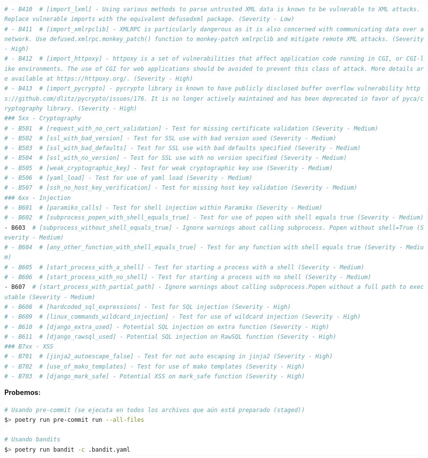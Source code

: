 ```zsh
# - B410  # [import_lxml] - Using various methods to parse untrusted XML data is known to be vulnerable to XML attacks. Replace vulnerable imports with the equivalent defusedxml package. (Severity - Low)
# - B411  # [import_xmlrpclib] - XMLRPC is particularly dangerous as it is also concerned with communicating data over a network. Use defused.xmlrpc.monkey_patch() function to monkey-patch xmlrpclib and mitigate remote XML attacks. (Severity - High)
# - B412  # [import_httpoxy] - httpoxy is a set of vulnerabilities that affect application code running in CGI, or CGI-like environments. The use of CGI for web applications should be avoided to prevent this class of attack. More details are available at https://httpoxy.org/. (Severity - High)
# - B413  # [import_pycrypto] - pycrypto library is known to have publicly disclosed buffer overflow vulnerability https://github.com/dlitz/pycrypto/issues/176. It is no longer actively maintained and has been deprecated in favor of pyca/cryptography library. (Severity - High)
### 5xx - Cryptography
# - B501  # [request_with_no_cert_validation] - Test for missing certificate validation (Severity - Medium)
# - B502  # [ssl_with_bad_version] - Test for SSL use with bad version used (Severity - Medium)
# - B503  # [ssl_with_bad_defaults] - Test for SSL use with bad defaults specified (Severity - Medium)
# - B504  # [ssl_with_no_version] - Test for SSL use with no version specified (Severity - Medium)
# - B505  # [weak_cryptographic_key] - Test for weak cryptographic key use (Severity - Medium)
# - B506  # [yaml_load] - Test for use of yaml load (Severity - Medium)
# - B507  # [ssh_no_host_key_verification] - Test for missing host key validation (Severity - Medium)
### 6xx - Injection
# - B601  # [paramiko_calls] - Test for shell injection within Paramiko (Severity - Medium)
# - B602  # [subprocess_popen_with_shell_equals_true] - Test for use of popen with shell equals true (Severity - Medium)
- B603  # [subprocess_without_shell_equals_true] - Ignore warnings about calling subprocess. Popen without shell=True (Severity - Medium)
# - B604  # [any_other_function_with_shell_equals_true] - Test for any function with shell equals true (Severity - Medium)
# - B605  # [start_process_with_a_shell] - Test for starting a process with a shell (Severity - Medium)
# - B606  # [start_process_with_no_shell] - Test for starting a process with no shell (Severity - Medium)
- B607  # [start_process_with_partial_path] - Ignore warnings about calling subprocess.Popen without a full path to executable (Severity - Medium)
# - B608  # [hardcoded_sql_expressions] - Test for SQL injection (Severity - High)
# - B609  # [linux_commands_wildcard_injection] - Test for use of wildcard injection (Severity - High)
# - B610  # [django_extra_used] - Potential SQL injection on extra function (Severity - High)
# - B611  # [django_rawsql_used] - Potential SQL injection on RawSQL function (Severity - High)
### B7xx - XSS
# - B701  # [jinja2_autoescape_false] - Test for not auto escaping in jinja2 (Severity - High)
# - B702  # [use_of_mako_templates] - Test for use of mako templates (Severity - High)
# - B703  # [django_mark_safe] - Potential XSS on mark_safe function (Severity - High)
```

**Probemos:**

```zsh
# Usando pre-commit (se ejecuta en todos los archivos que aún está preparado (staged))
$> poetry run pre-commit run --all-files

# Usando bandits
$> poetry run bandit -c .bandit.yaml
```
